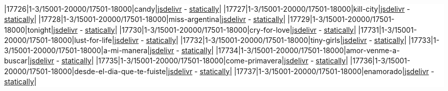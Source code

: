 |17726|1-3/15001-20000/17501-18000|candy|[jsdelivr](https://cdn.jsdelivr.net/gh/dbchord/png-old-c-1110x370_1-3/15001-20000/17501-18000/candy.png) - [statically](https://cdn.statically.io/gh/dbchord/png-old-c-1110x370_1-3/img/15001-20000/17501-18000/candy.png)|
|17727|1-3/15001-20000/17501-18000|kill-city|[jsdelivr](https://cdn.jsdelivr.net/gh/dbchord/png-old-c-1110x370_1-3/15001-20000/17501-18000/kill-city.png) - [statically](https://cdn.statically.io/gh/dbchord/png-old-c-1110x370_1-3/img/15001-20000/17501-18000/kill-city.png)|
|17728|1-3/15001-20000/17501-18000|miss-argentina|[jsdelivr](https://cdn.jsdelivr.net/gh/dbchord/png-old-c-1110x370_1-3/15001-20000/17501-18000/miss-argentina.png) - [statically](https://cdn.statically.io/gh/dbchord/png-old-c-1110x370_1-3/img/15001-20000/17501-18000/miss-argentina.png)|
|17729|1-3/15001-20000/17501-18000|tonight|[jsdelivr](https://cdn.jsdelivr.net/gh/dbchord/png-old-c-1110x370_1-3/15001-20000/17501-18000/tonight.png) - [statically](https://cdn.statically.io/gh/dbchord/png-old-c-1110x370_1-3/img/15001-20000/17501-18000/tonight.png)|
|17730|1-3/15001-20000/17501-18000|cry-for-love|[jsdelivr](https://cdn.jsdelivr.net/gh/dbchord/png-old-c-1110x370_1-3/15001-20000/17501-18000/cry-for-love.png) - [statically](https://cdn.statically.io/gh/dbchord/png-old-c-1110x370_1-3/img/15001-20000/17501-18000/cry-for-love.png)|
|17731|1-3/15001-20000/17501-18000|lust-for-life|[jsdelivr](https://cdn.jsdelivr.net/gh/dbchord/png-old-c-1110x370_1-3/15001-20000/17501-18000/lust-for-life.png) - [statically](https://cdn.statically.io/gh/dbchord/png-old-c-1110x370_1-3/img/15001-20000/17501-18000/lust-for-life.png)|
|17732|1-3/15001-20000/17501-18000|tiny-girls|[jsdelivr](https://cdn.jsdelivr.net/gh/dbchord/png-old-c-1110x370_1-3/15001-20000/17501-18000/tiny-girls.png) - [statically](https://cdn.statically.io/gh/dbchord/png-old-c-1110x370_1-3/img/15001-20000/17501-18000/tiny-girls.png)|
|17733|1-3/15001-20000/17501-18000|a-mi-manera|[jsdelivr](https://cdn.jsdelivr.net/gh/dbchord/png-old-c-1110x370_1-3/15001-20000/17501-18000/a-mi-manera.png) - [statically](https://cdn.statically.io/gh/dbchord/png-old-c-1110x370_1-3/img/15001-20000/17501-18000/a-mi-manera.png)|
|17734|1-3/15001-20000/17501-18000|amor-venme-a-buscar|[jsdelivr](https://cdn.jsdelivr.net/gh/dbchord/png-old-c-1110x370_1-3/15001-20000/17501-18000/amor-venme-a-buscar.png) - [statically](https://cdn.statically.io/gh/dbchord/png-old-c-1110x370_1-3/img/15001-20000/17501-18000/amor-venme-a-buscar.png)|
|17735|1-3/15001-20000/17501-18000|come-primavera|[jsdelivr](https://cdn.jsdelivr.net/gh/dbchord/png-old-c-1110x370_1-3/15001-20000/17501-18000/come-primavera.png) - [statically](https://cdn.statically.io/gh/dbchord/png-old-c-1110x370_1-3/img/15001-20000/17501-18000/come-primavera.png)|
|17736|1-3/15001-20000/17501-18000|desde-el-dia-que-te-fuiste|[jsdelivr](https://cdn.jsdelivr.net/gh/dbchord/png-old-c-1110x370_1-3/15001-20000/17501-18000/desde-el-dia-que-te-fuiste.png) - [statically](https://cdn.statically.io/gh/dbchord/png-old-c-1110x370_1-3/img/15001-20000/17501-18000/desde-el-dia-que-te-fuiste.png)|
|17737|1-3/15001-20000/17501-18000|enamorado|[jsdelivr](https://cdn.jsdelivr.net/gh/dbchord/png-old-c-1110x370_1-3/15001-20000/17501-18000/enamorado.png) - [statically](https://cdn.statically.io/gh/dbchord/png-old-c-1110x370_1-3/img/15001-20000/17501-18000/enamorado.png)|
